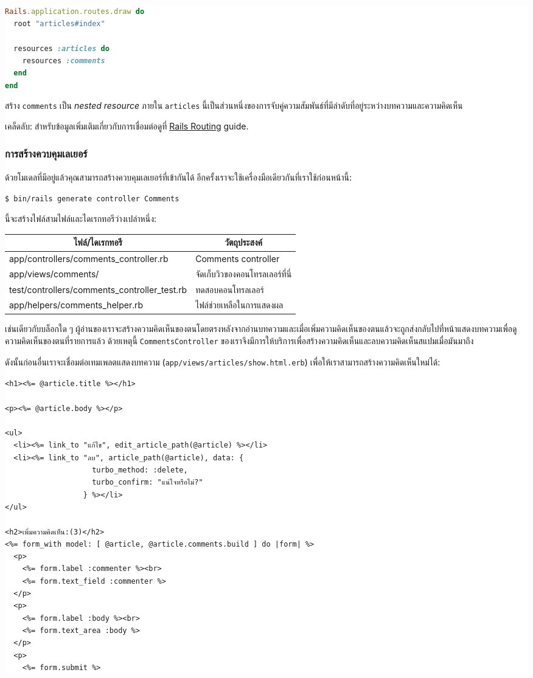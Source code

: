 ```ruby
Rails.application.routes.draw do
  root "articles#index"

  resources :articles do
    resources :comments
  end
end
```

สร้าง `comments` เป็น _nested resource_ ภายใน `articles` นี้เป็นส่วนหนึ่งของการจับคู่ความสัมพันธ์ที่มีลำดับที่อยู่ระหว่างบทความและความคิดเห็น

เคล็ดลับ: สำหรับข้อมูลเพิ่มเติมเกี่ยวกับการเชื่อมต่อดูที่ [Rails Routing](routing.html)
guide.

### การสร้างควบคุมเลเยอร์

ด้วยโมเดลที่มีอยู่แล้วคุณสามารถสร้างควบคุมเลเยอร์ที่เข้ากันได้ อีกครั้งเราจะใช้เครื่องมือเดียวกันที่เราใช้ก่อนหน้านี้:
```bash
$ bin/rails generate controller Comments
```

นี้จะสร้างไฟล์สามไฟล์และไดเรกทอรีว่างเปล่าหนึ่ง:

| ไฟล์/ไดเรกทอรี                               | วัตถุประสงค์                                  |
| -------------------------------------------- | ---------------------------------------- |
| app/controllers/comments_controller.rb       | Comments controller                  |
| app/views/comments/                          | จัดเก็บวิวของคอนโทรลเลอร์ที่นี่  |
| test/controllers/comments_controller_test.rb | ทดสอบคอนโทรลเลอร์              |
| app/helpers/comments_helper.rb               | ไฟล์ช่วยเหลือในการแสดงผล                       |

เช่นเดียวกับบล็อกใด ๆ ผู้อ่านของเราจะสร้างความคิดเห็นของตนโดยตรงหลังจากอ่านบทความและเมื่อเพิ่มความคิดเห็นของตนแล้วจะถูกส่งกลับไปที่หน้าแสดงบทความเพื่อดูความคิดเห็นของตนที่รายการแล้ว ด้วยเหตุนี้ `CommentsController` ของเราจึงมีการให้บริการเพื่อสร้างความคิดเห็นและลบความคิดเห็นสแปมเมื่อมันมาถึง

ดังนั้นก่อนอื่นเราจะเชื่อมต่อเทมเพลตแสดงบทความ (`app/views/articles/show.html.erb`) เพื่อให้เราสามารถสร้างความคิดเห็นใหม่ได้:

```html+erb
<h1><%= @article.title %></h1>

<p><%= @article.body %></p>

<ul>
  <li><%= link_to "แก้ไข", edit_article_path(@article) %></li>
  <li><%= link_to "ลบ", article_path(@article), data: {
                    turbo_method: :delete,
                    turbo_confirm: "แน่ใจหรือไม่?"
                  } %></li>
</ul>

<h2>เพิ่มความคิดเห็น:(3)</h2>
<%= form_with model: [ @article, @article.comments.build ] do |form| %>
  <p>
    <%= form.label :commenter %><br>
    <%= form.text_field :commenter %>
  </p>
  <p>
    <%= form.label :body %><br>
    <%= form.text_area :body %>
  </p>
  <p>
    <%= form.submit %>
```